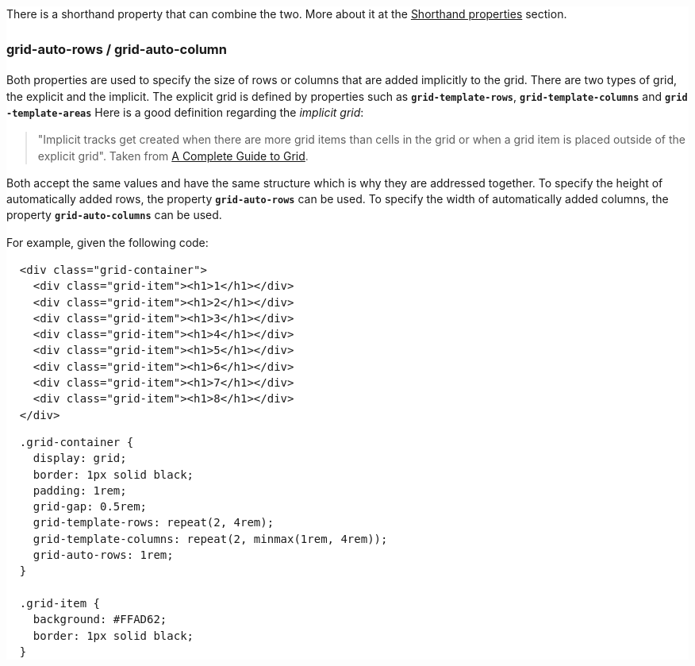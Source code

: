 There is a shorthand property that can combine the two. More about it at the [Shorthand properties](#shorthand-properties) section.


<div id="grid-auto"></div>

### grid-auto-rows / grid-auto-column

Both properties are used to specify the size of rows or columns that are added implicitly to the grid. There are two types of grid, the explicit and the implicit.
The explicit grid is defined by properties such as <code>**grid-template-rows**</code>, <code>**grid-template-columns**</code> and <code>**grid-template-areas**</code>
Here is a good definition regarding the *implicit grid*:

> "Implicit tracks get created when there are more grid items than cells in the grid or when a grid item is placed outside of the explicit grid". Taken from [A Complete Guide to Grid](https://css-tricks.com/snippets/css/complete-guide-grid/).


Both accept the same values and have the same structure which is why they are addressed together. To specify the height of automatically added rows, the property <code>**grid-auto-rows**</code> can be used. To specify the width of automatically added columns, the property <code>**grid-auto-columns**</code> can be used.

For example, given the following code:

<pre class="prettyprint lang-html">
  &lt;div class="grid-container"&gt;
    &lt;div class="grid-item"&gt;&lt;h1&gt;1&lt;/h1&gt;&lt;/div&gt;
    &lt;div class="grid-item"&gt;&lt;h1&gt;2&lt;/h1&gt;&lt;/div&gt;
    &lt;div class="grid-item"&gt;&lt;h1&gt;3&lt;/h1&gt;&lt;/div&gt;
    &lt;div class="grid-item"&gt;&lt;h1&gt;4&lt;/h1&gt;&lt;/div&gt;
    &lt;div class="grid-item"&gt;&lt;h1&gt;5&lt;/h1&gt;&lt;/div&gt;
    &lt;div class="grid-item"&gt;&lt;h1&gt;6&lt;/h1&gt;&lt;/div&gt;
    &lt;div class="grid-item"&gt;&lt;h1&gt;7&lt;/h1&gt;&lt;/div&gt;
    &lt;div class="grid-item"&gt;&lt;h1&gt;8&lt;/h1&gt;&lt;/div&gt;
  &lt;/div&gt;
</pre>

<pre class="prettyprint lang-css">
  .grid-container {
    display: grid;
    border: 1px solid black;
    padding: 1rem;
    grid-gap: 0.5rem;
    grid-template-rows: repeat(2, 4rem);
    grid-template-columns: repeat(2, minmax(1rem, 4rem));
    grid-auto-rows: 1rem;
  }

  .grid-item {
    background: #FFAD62;
    border: 1px solid black;
  }
</pre>
